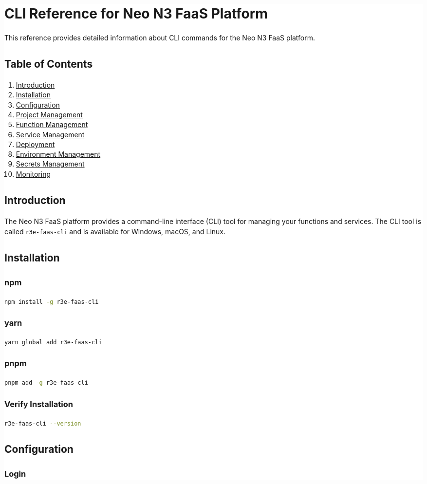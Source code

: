 # CLI Reference for Neo N3 FaaS Platform

This reference provides detailed information about CLI commands for the Neo N3 FaaS platform.

## Table of Contents

1. [Introduction](#introduction)
2. [Installation](#installation)
3. [Configuration](#configuration)
4. [Project Management](#project-management)
5. [Function Management](#function-management)
6. [Service Management](#service-management)
7. [Deployment](#deployment)
8. [Environment Management](#environment-management)
9. [Secrets Management](#secrets-management)
10. [Monitoring](#monitoring)

## Introduction

The Neo N3 FaaS platform provides a command-line interface (CLI) tool for managing your functions and services. The CLI tool is called `r3e-faas-cli` and is available for Windows, macOS, and Linux.

## Installation

### npm

```bash
npm install -g r3e-faas-cli
```

### yarn

```bash
yarn global add r3e-faas-cli
```

### pnpm

```bash
pnpm add -g r3e-faas-cli
```

### Verify Installation

```bash
r3e-faas-cli --version
```

## Configuration

### Login
